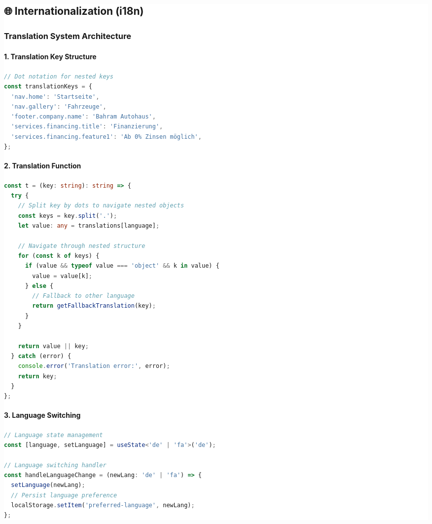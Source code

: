 ## 🌐 Internationalization (i18n)

### Translation System Architecture

#### 1. Translation Key Structure

```typescript
// Dot notation for nested keys
const translationKeys = {
  'nav.home': 'Startseite',
  'nav.gallery': 'Fahrzeuge',
  'footer.company.name': 'Bahram Autohaus',
  'services.financing.title': 'Finanzierung',
  'services.financing.feature1': 'Ab 0% Zinsen möglich',
};
```

#### 2. Translation Function

```typescript
const t = (key: string): string => {
  try {
    // Split key by dots to navigate nested objects
    const keys = key.split('.');
    let value: any = translations[language];

    // Navigate through nested structure
    for (const k of keys) {
      if (value && typeof value === 'object' && k in value) {
        value = value[k];
      } else {
        // Fallback to other language
        return getFallbackTranslation(key);
      }
    }

    return value || key;
  } catch (error) {
    console.error('Translation error:', error);
    return key;
  }
};
```

#### 3. Language Switching

```typescript
// Language state management
const [language, setLanguage] = useState<'de' | 'fa'>('de');

// Language switching handler
const handleLanguageChange = (newLang: 'de' | 'fa') => {
  setLanguage(newLang);
  // Persist language preference
  localStorage.setItem('preferred-language', newLang);
};
```
